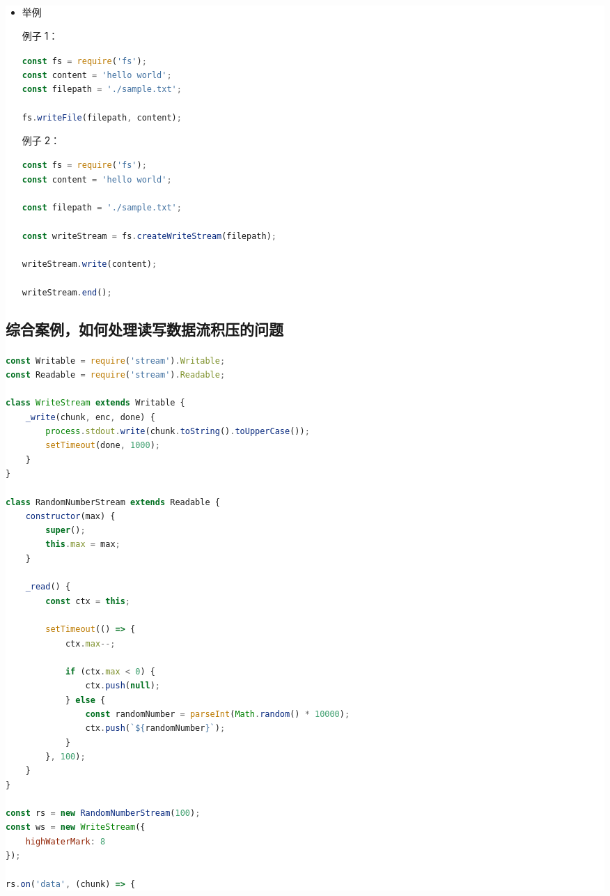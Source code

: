 +   举例

    例子 1：

    ```js
    const fs = require('fs');
    const content = 'hello world';
    const filepath = './sample.txt';

    fs.writeFile(filepath, content);
    ```

    例子 2：

    ```js
    const fs = require('fs');
    const content = 'hello world';

    const filepath = './sample.txt';

    const writeStream = fs.createWriteStream(filepath);

    writeStream.write(content);

    writeStream.end();
    ```

## 综合案例，如何处理读写数据流积压的问题

```javascript
const Writable = require('stream').Writable;
const Readable = require('stream').Readable;

class WriteStream extends Writable {
    _write(chunk, enc, done) {
        process.stdout.write(chunk.toString().toUpperCase());
        setTimeout(done, 1000);
    }
}

class RandomNumberStream extends Readable {
    constructor(max) {
        super();
        this.max = max;
    }

    _read() {
        const ctx = this;

        setTimeout(() => {
            ctx.max--;

            if (ctx.max < 0) {
                ctx.push(null);
            } else {
                const randomNumber = parseInt(Math.random() * 10000);
                ctx.push(`${randomNumber}`);
            }
        }, 100);
    }
}

const rs = new RandomNumberStream(100);
const ws = new WriteStream({
    highWaterMark: 8
});

rs.on('data', (chunk) => {
```